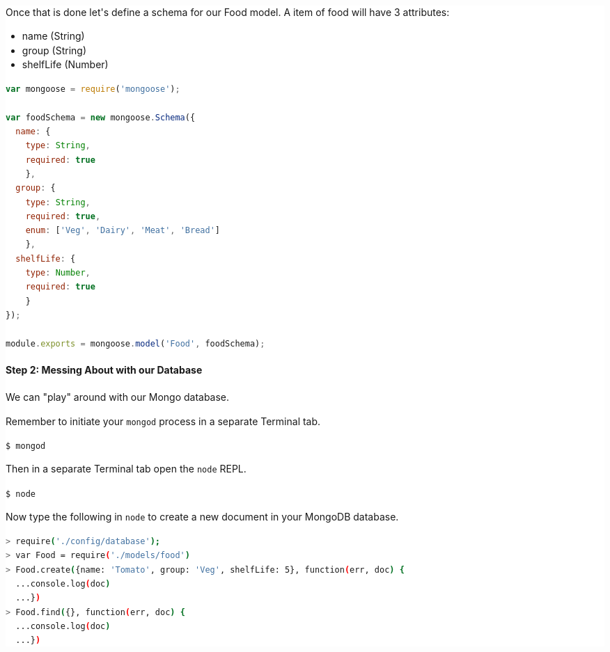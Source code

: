 Once that is done let's define a schema for our Food model. A item of food will have 3 attributes: 

* name (String)
* group (String)
* shelfLife (Number)

```javascript
var mongoose = require('mongoose');

var foodSchema = new mongoose.Schema({
  name: {
    type: String, 
    required: true
    },
  group: {
    type: String, 
    required: true, 
    enum: ['Veg', 'Dairy', 'Meat', 'Bread']
    },
  shelfLife: {
    type: Number, 
    required: true
    }
});

module.exports = mongoose.model('Food', foodSchema);
```

#### Step 2: Messing About with our Database

We can "play" around with our Mongo database.

Remember to initiate your `mongod` process in a separate Terminal tab.

```
$ mongod
```

Then in a separate Terminal tab open the `node` REPL.

```bash
$ node
```

Now type the following in `node` to create a new document in your MongoDB database.

```bash
> require('./config/database');
> var Food = require('./models/food')
> Food.create({name: 'Tomato', group: 'Veg', shelfLife: 5}, function(err, doc) {
  ...console.log(doc)
  ...})
> Food.find({}, function(err, doc) {
  ...console.log(doc)
  ...})
```
